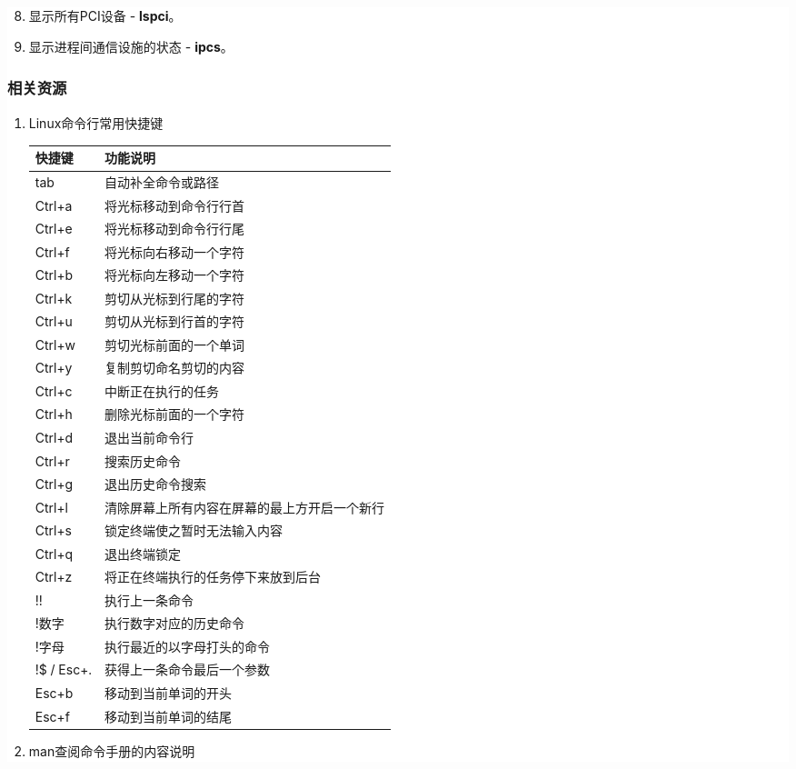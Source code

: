 8. 显示所有PCI设备 - **lspci**。

9. 显示进程间通信设施的状态 - **ipcs**。

### 相关资源

1. Linux命令行常用快捷键

   | 快捷键     | 功能说明                                     |
   | ---------- | -------------------------------------------- |
   | tab        | 自动补全命令或路径                           |
   | Ctrl+a     | 将光标移动到命令行行首                       |
   | Ctrl+e     | 将光标移动到命令行行尾                       |
   | Ctrl+f     | 将光标向右移动一个字符                       |
   | Ctrl+b     | 将光标向左移动一个字符                       |
   | Ctrl+k     | 剪切从光标到行尾的字符                       |
   | Ctrl+u     | 剪切从光标到行首的字符                       |
   | Ctrl+w     | 剪切光标前面的一个单词                       |
   | Ctrl+y     | 复制剪切命名剪切的内容                       |
   | Ctrl+c     | 中断正在执行的任务                           |
   | Ctrl+h     | 删除光标前面的一个字符                       |
   | Ctrl+d     | 退出当前命令行                               |
   | Ctrl+r     | 搜索历史命令                                 |
   | Ctrl+g     | 退出历史命令搜索                             |
   | Ctrl+l     | 清除屏幕上所有内容在屏幕的最上方开启一个新行 |
   | Ctrl+s     | 锁定终端使之暂时无法输入内容                 |
   | Ctrl+q     | 退出终端锁定                                 |
   | Ctrl+z     | 将正在终端执行的任务停下来放到后台           |
   | !!         | 执行上一条命令                               |
   | !数字      | 执行数字对应的历史命令                       |
   | !字母      | 执行最近的以字母打头的命令                   |
   | !$ / Esc+. | 获得上一条命令最后一个参数                   |
   | Esc+b      | 移动到当前单词的开头                         |
   | Esc+f      | 移动到当前单词的结尾                         |

2. man查阅命令手册的内容说明
